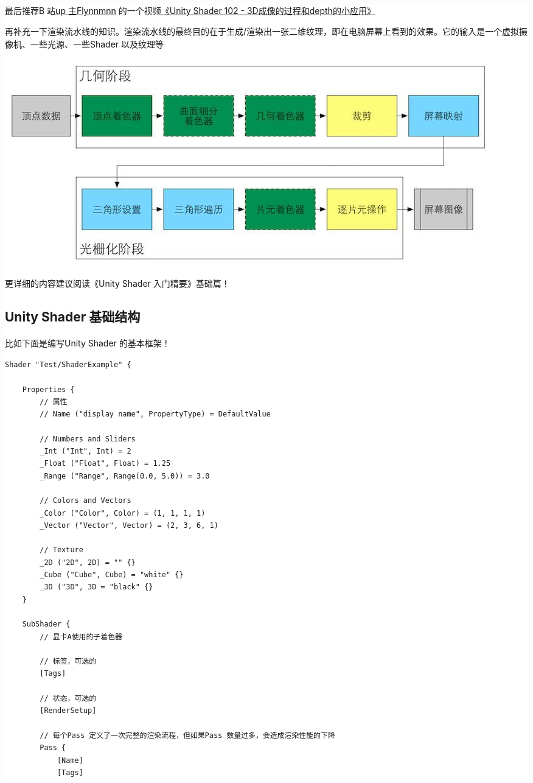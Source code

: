 最后推荐B 站[up 主Flynnmnn](https://space.bilibili.com/398411802) 的一个视频[《Unity Shader 102 - 3D成像的过程和depth的小应用》](https://www.bilibili.com/video/BV1MD4y1U7B6)

再补充一下渲染流水线的知识。渲染流水线的最终目的在于生成/渲染出一张二维纹理，即在电脑屏幕上看到的效果。它的输入是一个虚拟摄像机、一些光源、一些Shader 以及纹理等

![](./image/001-02.jpeg)

更详细的内容建议阅读《Unity Shader 入门精要》基础篇！

## <span id="002">Unity Shader 基础结构</span>

比如下面是编写Unity Shader 的基本框架！

```shader
Shader "Test/ShaderExample" {

    Properties {
        // 属性
        // Name ("display name", PropertyType) = DefaultValue

        // Numbers and Sliders
        _Int ("Int", Int) = 2
        _Float ("Float", Float) = 1.25
        _Range ("Range", Range(0.0, 5.0)) = 3.0

        // Colors and Vectors
        _Color ("Color", Color) = (1, 1, 1, 1)
        _Vector ("Vector", Vector) = (2, 3, 6, 1)

        // Texture
        _2D ("2D", 2D) = "" {}
        _Cube ("Cube", Cube) = "white" {}
        _3D ("3D", 3D = "black" {}
    }

    SubShader {
        // 显卡A使用的子着色器

        // 标签，可选的
        [Tags]

        // 状态，可选的
        [RenderSetup]

        // 每个Pass 定义了一次完整的渲染流程，但如果Pass 数量过多，会造成渲染性能的下降
        Pass {
            [Name]
            [Tags]
```
